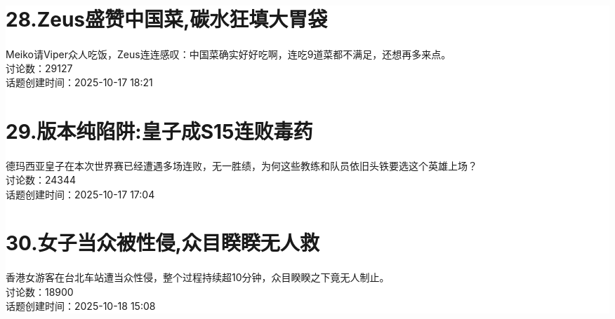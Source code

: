 # 28.Zeus盛赞中国菜,碳水狂填大胃袋  
Meiko请Viper众人吃饭，Zeus连连感叹：中国菜确实好好吃啊，连吃9道菜都不满足，还想再多来点。  
讨论数：29127  
话题创建时间：2025-10-17 18:21

# 29.版本纯陷阱:皇子成S15连败毒药  
德玛西亚皇子在本次世界赛已经遭遇多场连败，无一胜绩，为何这些教练和队员依旧头铁要选这个英雄上场？  
讨论数：24344  
话题创建时间：2025-10-17 17:04

# 30.女子当众被性侵,众目睽睽无人救  
香港女游客在台北车站遭当众性侵，整个过程持续超10分钟，众目睽睽之下竟无人制止。  
讨论数：18900  
话题创建时间：2025-10-18 15:08

